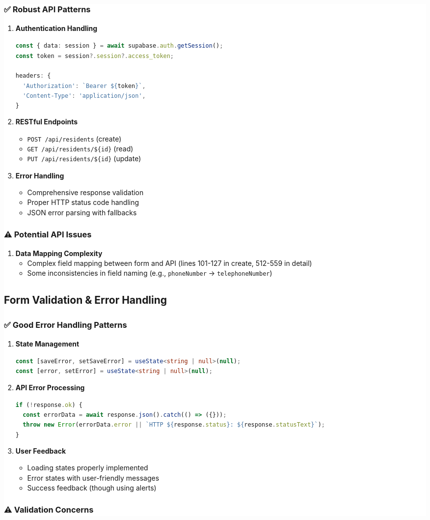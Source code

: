 ### ✅ **Robust API Patterns**

1. **Authentication Handling**
   ```typescript
   const { data: session } = await supabase.auth.getSession();
   const token = session?.session?.access_token;
   
   headers: {
     'Authorization': `Bearer ${token}`,
     'Content-Type': 'application/json',
   }
   ```

2. **RESTful Endpoints**
   - `POST /api/residents` (create)
   - `GET /api/residents/${id}` (read)
   - `PUT /api/residents/${id}` (update)

3. **Error Handling**
   - Comprehensive response validation
   - Proper HTTP status code handling
   - JSON error parsing with fallbacks

### ⚠️ **Potential API Issues**

1. **Data Mapping Complexity**
   - Complex field mapping between form and API (lines 101-127 in create, 512-559 in detail)
   - Some inconsistencies in field naming (e.g., `phoneNumber` → `telephoneNumber`)

## Form Validation & Error Handling

### ✅ **Good Error Handling Patterns**

1. **State Management**
   ```typescript
   const [saveError, setSaveError] = useState<string | null>(null);
   const [error, setError] = useState<string | null>(null);
   ```

2. **API Error Processing**
   ```typescript
   if (!response.ok) {
     const errorData = await response.json().catch(() => ({}));
     throw new Error(errorData.error || `HTTP ${response.status}: ${response.statusText}`);
   }
   ```

3. **User Feedback**
   - Loading states properly implemented
   - Error states with user-friendly messages
   - Success feedback (though using alerts)

### ⚠️ **Validation Concerns**
